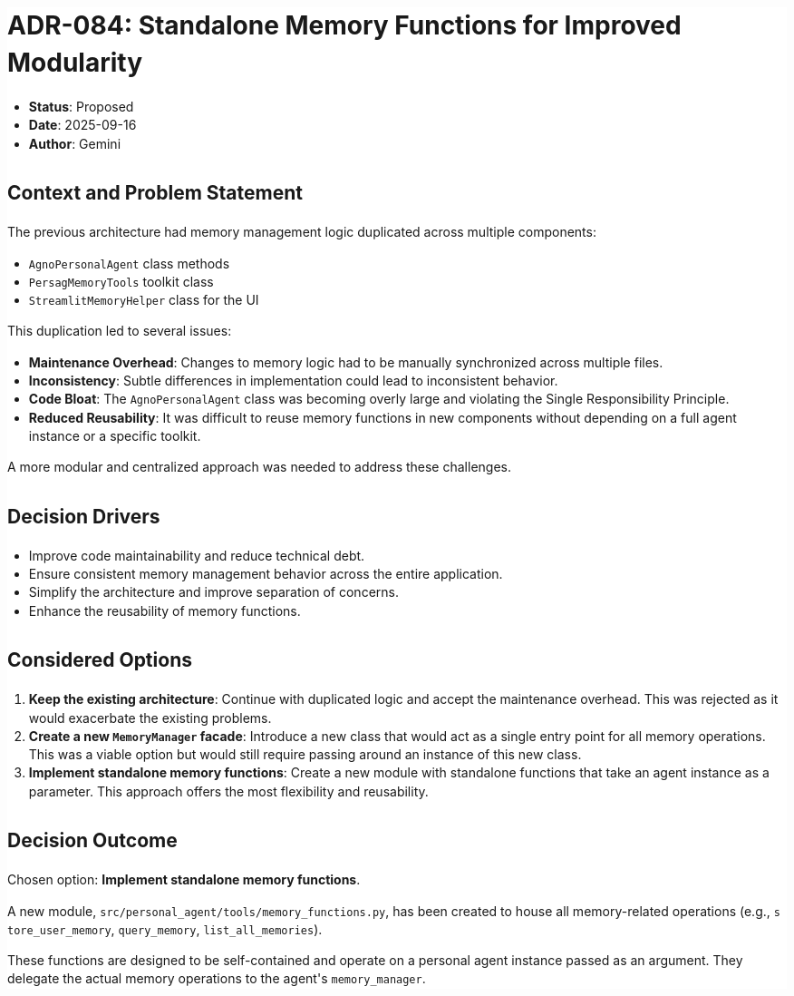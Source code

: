 # ADR-084: Standalone Memory Functions for Improved Modularity

- **Status**: Proposed
- **Date**: 2025-09-16
- **Author**: Gemini

## Context and Problem Statement

The previous architecture had memory management logic duplicated across multiple components:
- `AgnoPersonalAgent` class methods
- `PersagMemoryTools` toolkit class
- `StreamlitMemoryHelper` class for the UI

This duplication led to several issues:
- **Maintenance Overhead**: Changes to memory logic had to be manually synchronized across multiple files.
- **Inconsistency**: Subtle differences in implementation could lead to inconsistent behavior.
- **Code Bloat**: The `AgnoPersonalAgent` class was becoming overly large and violating the Single Responsibility Principle.
- **Reduced Reusability**: It was difficult to reuse memory functions in new components without depending on a full agent instance or a specific toolkit.

A more modular and centralized approach was needed to address these challenges.

## Decision Drivers

- Improve code maintainability and reduce technical debt.
- Ensure consistent memory management behavior across the entire application.
- Simplify the architecture and improve separation of concerns.
- Enhance the reusability of memory functions.

## Considered Options

1.  **Keep the existing architecture**: Continue with duplicated logic and accept the maintenance overhead. This was rejected as it would exacerbate the existing problems.
2.  **Create a new `MemoryManager` facade**: Introduce a new class that would act as a single entry point for all memory operations. This was a viable option but would still require passing around an instance of this new class.
3.  **Implement standalone memory functions**: Create a new module with standalone functions that take an agent instance as a parameter. This approach offers the most flexibility and reusability.

## Decision Outcome

Chosen option: **Implement standalone memory functions**.

A new module, `src/personal_agent/tools/memory_functions.py`, has been created to house all memory-related operations (e.g., `store_user_memory`, `query_memory`, `list_all_memories`).

These functions are designed to be self-contained and operate on a personal agent instance passed as an argument. They delegate the actual memory operations to the agent's `memory_manager`.
